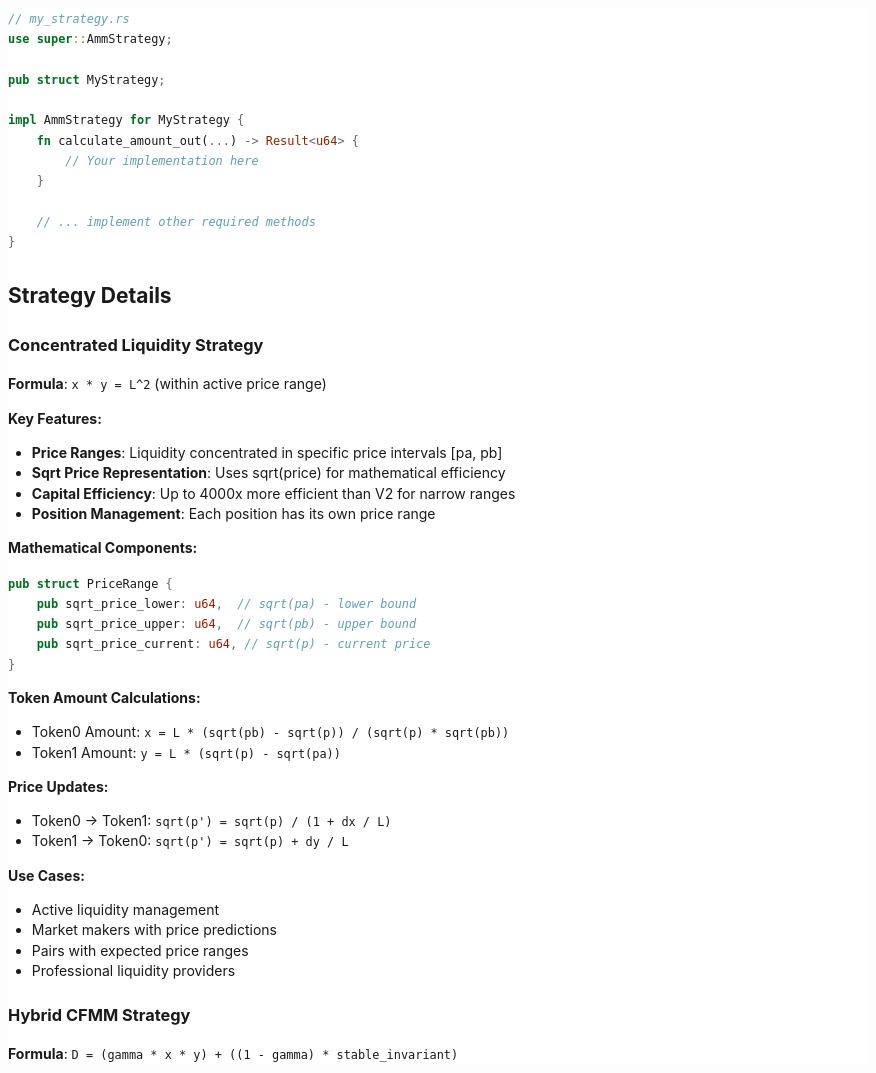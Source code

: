 ```rust
// my_strategy.rs
use super::AmmStrategy;

pub struct MyStrategy;

impl AmmStrategy for MyStrategy {
    fn calculate_amount_out(...) -> Result<u64> {
        // Your implementation here
    }
    
    // ... implement other required methods
}
```

## Strategy Details

### Concentrated Liquidity Strategy

**Formula**: `x * y = L^2` (within active price range)

**Key Features:**
- **Price Ranges**: Liquidity concentrated in specific price intervals [pa, pb]
- **Sqrt Price Representation**: Uses sqrt(price) for mathematical efficiency
- **Capital Efficiency**: Up to 4000x more efficient than V2 for narrow ranges
- **Position Management**: Each position has its own price range

**Mathematical Components:**

```rust
pub struct PriceRange {
    pub sqrt_price_lower: u64,  // sqrt(pa) - lower bound
    pub sqrt_price_upper: u64,  // sqrt(pb) - upper bound
    pub sqrt_price_current: u64, // sqrt(p) - current price
}
```

**Token Amount Calculations:**
- Token0 Amount: `x = L * (sqrt(pb) - sqrt(p)) / (sqrt(p) * sqrt(pb))`
- Token1 Amount: `y = L * (sqrt(p) - sqrt(pa))`

**Price Updates:**
- Token0 → Token1: `sqrt(p') = sqrt(p) / (1 + dx / L)`
- Token1 → Token0: `sqrt(p') = sqrt(p) + dy / L`

**Use Cases:**
- Active liquidity management
- Market makers with price predictions
- Pairs with expected price ranges
- Professional liquidity providers

### Hybrid CFMM Strategy

**Formula**: `D = (gamma * x * y) + ((1 - gamma) * stable_invariant)`
